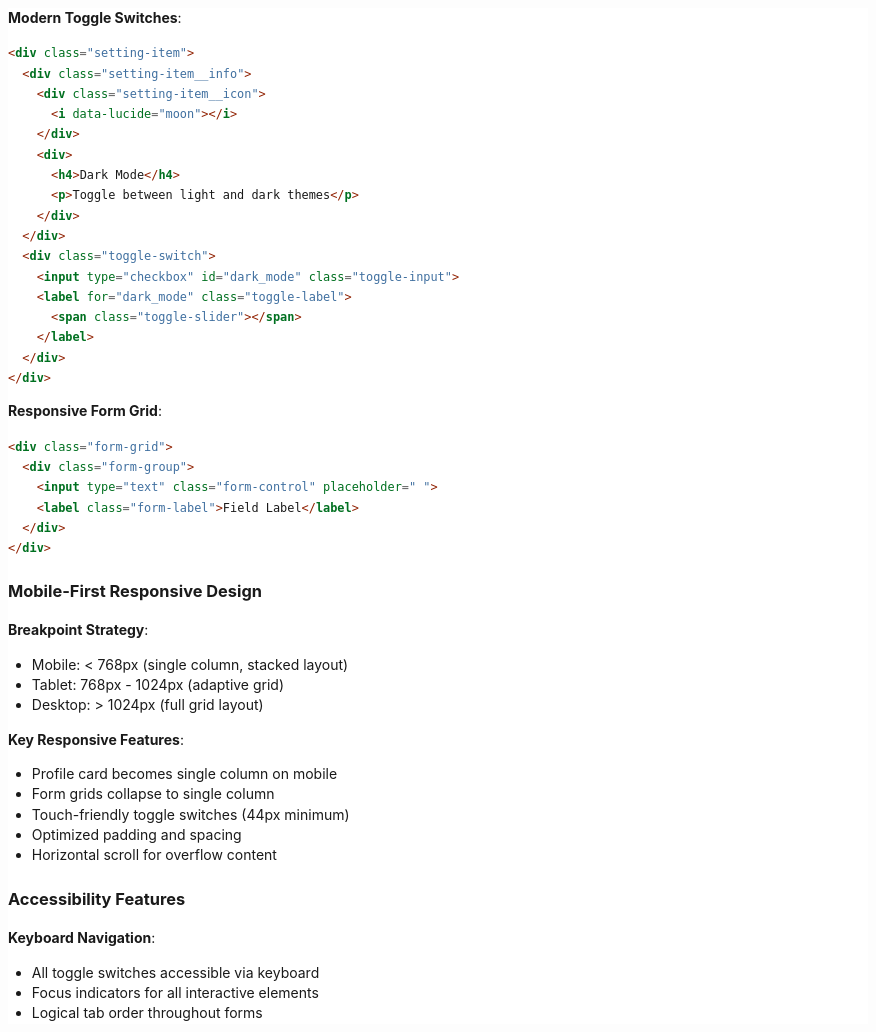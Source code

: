 **Modern Toggle Switches**:

```html
<div class="setting-item">
  <div class="setting-item__info">
    <div class="setting-item__icon">
      <i data-lucide="moon"></i>
    </div>
    <div>
      <h4>Dark Mode</h4>
      <p>Toggle between light and dark themes</p>
    </div>
  </div>
  <div class="toggle-switch">
    <input type="checkbox" id="dark_mode" class="toggle-input">
    <label for="dark_mode" class="toggle-label">
      <span class="toggle-slider"></span>
    </label>
  </div>
</div>
```

**Responsive Form Grid**:

```html
<div class="form-grid">
  <div class="form-group">
    <input type="text" class="form-control" placeholder=" ">
    <label class="form-label">Field Label</label>
  </div>
</div>
```

### Mobile-First Responsive Design

**Breakpoint Strategy**:

- Mobile: < 768px (single column, stacked layout)
- Tablet: 768px - 1024px (adaptive grid)
- Desktop: > 1024px (full grid layout)

**Key Responsive Features**:

- Profile card becomes single column on mobile
- Form grids collapse to single column
- Touch-friendly toggle switches (44px minimum)
- Optimized padding and spacing
- Horizontal scroll for overflow content

### Accessibility Features

**Keyboard Navigation**:

- All toggle switches accessible via keyboard
- Focus indicators for all interactive elements
- Logical tab order throughout forms
